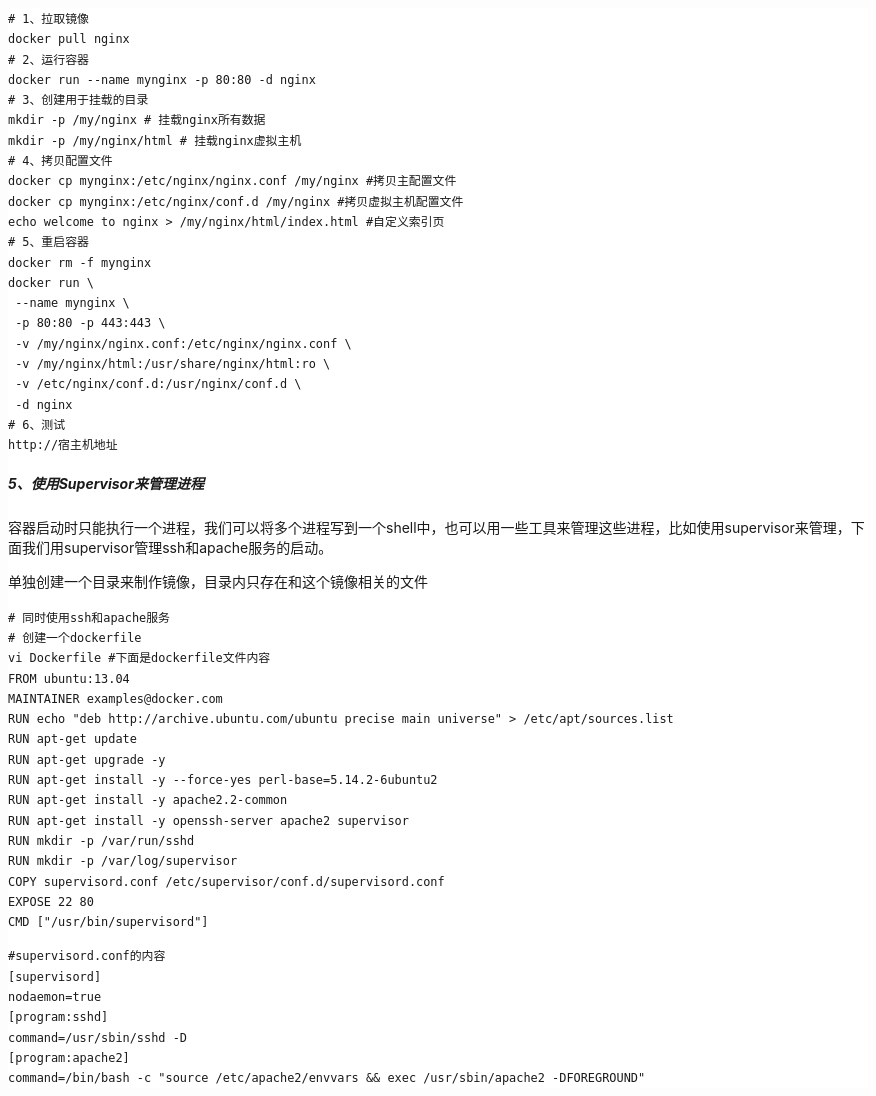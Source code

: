 ```shell
# 1、拉取镜像
docker pull nginx
# 2、运行容器
docker run --name mynginx -p 80:80 -d nginx
# 3、创建用于挂载的目录
mkdir -p /my/nginx # 挂载nginx所有数据
mkdir -p /my/nginx/html # 挂载nginx虚拟主机
# 4、拷贝配置文件
docker cp mynginx:/etc/nginx/nginx.conf /my/nginx #拷贝主配置文件
docker cp mynginx:/etc/nginx/conf.d /my/nginx #拷贝虚拟主机配置文件
echo welcome to nginx > /my/nginx/html/index.html #自定义索引页
# 5、重启容器
docker rm -f mynginx
docker run \
 --name mynginx \
 -p 80:80 -p 443:443 \
 -v /my/nginx/nginx.conf:/etc/nginx/nginx.conf \
 -v /my/nginx/html:/usr/share/nginx/html:ro \
 -v /etc/nginx/conf.d:/usr/nginx/conf.d \
 -d nginx
# 6、测试
http://宿主机地址

```

##### 5、使用Supervisor来管理进程

容器启动时只能执行一个进程，我们可以将多个进程写到一个shell中，也可以用一些工具来管理这些进程，比如使用supervisor来管理，下面我们用supervisor管理ssh和apache服务的启动。

单独创建一个目录来制作镜像，目录内只存在和这个镜像相关的文件

```shell
# 同时使用ssh和apache服务
# 创建一个dockerfile
vi Dockerfile #下面是dockerfile文件内容
FROM ubuntu:13.04
MAINTAINER examples@docker.com
RUN echo "deb http://archive.ubuntu.com/ubuntu precise main universe" > /etc/apt/sources.list
RUN apt-get update
RUN apt-get upgrade -y
RUN apt-get install -y --force-yes perl-base=5.14.2-6ubuntu2
RUN apt-get install -y apache2.2-common
RUN apt-get install -y openssh-server apache2 supervisor
RUN mkdir -p /var/run/sshd
RUN mkdir -p /var/log/supervisor
COPY supervisord.conf /etc/supervisor/conf.d/supervisord.conf
EXPOSE 22 80
CMD ["/usr/bin/supervisord"]
```

```shell
#supervisord.conf的内容
[supervisord]
nodaemon=true
[program:sshd]
command=/usr/sbin/sshd -D
[program:apache2]
command=/bin/bash -c "source /etc/apache2/envvars && exec /usr/sbin/apache2 -DFOREGROUND"
```
